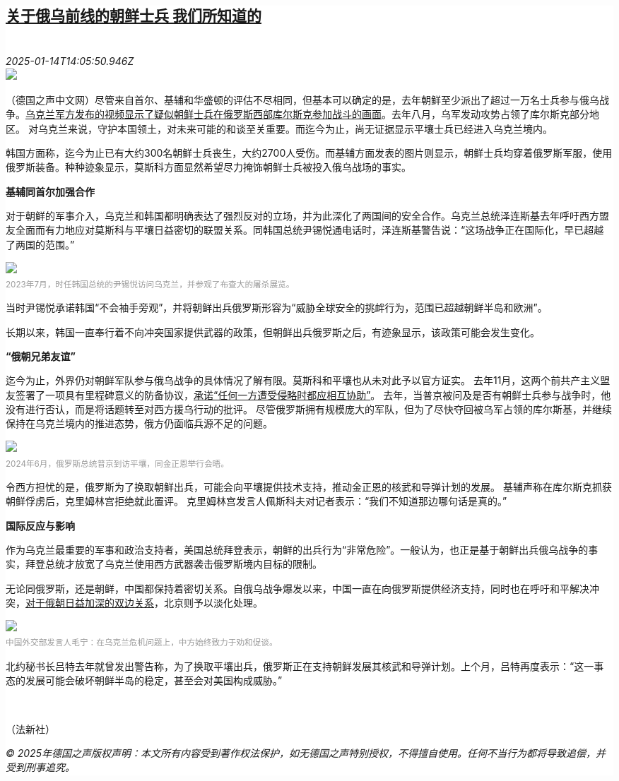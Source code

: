 
[关于俄乌前线的朝鲜士兵 我们所知道的](https://www.dw.com/zh/%E5%85%B3%E4%BA%8E%E4%BF%84%E4%B9%8C%E5%89%8D%E7%BA%BF%E7%9A%84%E6%9C%9D%E9%B2%9C%E5%A3%AB%E5%85%B5%20%E6%88%91%E4%BB%AC%E6%89%80%E7%9F%A5%E9%81%93%E7%9A%84/a-71293111)
------

<div><i><br>2025-01-14T14:05:50.946Z</i></div><img src="https://images.weserv.nl/?url=static.dw.com/image/71278006_303.jpg" width="100%"><div><small style="color: #999;"></small></div><p>（德国之声中文网）尽管来自首尔、基辅和华盛顿的评估不尽相同，但基本可以确定的是，去年朝鲜至少派出了超过一万名士兵参与俄乌战争。<a href="https://api.dw.com/api/detail/article/71278607" rel="ArticleRef">乌克兰军方发布的视频显示了疑似朝鲜士兵在俄罗斯西部库尔斯克参加战斗的画面</a>。去年八月，乌军发动攻势占领了库尔斯克部分地区。 对乌克兰来说，守护本国领土，对未来可能的和谈至关重要。而迄今为止，尚无证据显示平壤士兵已经进入乌克兰境内。</p><p>韩国方面称，迄今为止已有大约300名朝鲜士兵丧生，大约2700人受伤。而基辅方面发表的图片则显示，朝鲜士兵均穿着俄罗斯军服，使用俄罗斯装备。种种迹象显示，莫斯科方面显然希望尽力掩饰朝鲜士兵被投入俄乌战场的事实。</p><p><strong>基辅同首尔加强合作</strong></p><p>对于朝鲜的军事介入，乌克兰和韩国都明确表达了强烈反对的立场，并为此深化了两国间的安全合作。乌克兰总统泽连斯基去年呼吁西方盟友全面而有力地应对莫斯科与平壤日益密切的联盟关系。同韩国总统尹锡悦通电话时，泽连斯基警告说：“这场战争正在国际化，早已超越了两国的范围。”</p><img src="https://images.weserv.nl/?url=static.dw.com/image/66242345_303.jpg" width="100%"><div><small style="color: #999;">2023年7月，时任韩国总统的尹锡悦访问乌克兰，并参观了布查大的屠杀展览。</small></div><p>当时尹锡悦承诺韩国“不会袖手旁观”，并将朝鲜出兵俄罗斯形容为“威胁全球安全的挑衅行为，范围已超越朝鲜半岛和欧洲”。</p><p>长期以来，韩国一直奉行着不向冲突国家提供武器的政策，但朝鲜出兵俄罗斯之后，有迹象显示，该政策可能会发生变化。</p><p><strong>“俄朝兄弟友谊”</strong></p><p>迄今为止，外界仍对朝鲜军队参与俄乌战争的具体情况了解有限。莫斯科和平壤也从未对此予以官方证实。 去年11月，这两个前共产主义盟友签署了一项具有里程碑意义的防备协议，<a href="https://api.dw.com/api/detail/article/69427968" rel="ArticleRef">承诺“任何一方遭受侵略时都应相互协助”</a>。 去年，当普京被问及是否有朝鲜士兵参与战争时，他没有进行否认，而是将话题转至对西方援乌行动的批评。 尽管俄罗斯拥有规模庞大的军队，但为了尽快夺回被乌军占领的库尔斯基，并继续保持在乌克兰境内的推进态势，俄方仍面临兵源不足的问题。</p><img src="https://images.weserv.nl/?url=static.dw.com/image/70550041_303.jpg" width="100%"><div><small style="color: #999;">2024年6月，俄罗斯总统普京到访平壤，同金正恩举行会晤。</small></div><p>令西方担忧的是，俄罗斯为了换取朝鲜出兵，可能会向平壤提供技术支持，推动金正恩的核武和导弹计划的发展。 基辅声称在库尔斯克抓获朝鲜俘虏后，克里姆林宫拒绝就此置评。 克里姆林宫发言人佩斯科夫对记者表示：“我们不知道那边哪句话是真的。”</p><p><strong>国际反应与影响</strong></p><p>作为乌克兰最重要的军事和政治支持者，美国总统拜登表示，朝鲜的出兵行为“非常危险”。一般认为，也正是基于朝鲜出兵俄乌战争的事实，拜登总统才放宽了乌克兰使用西方武器袭击俄罗斯境内目标的限制。</p><p>无论同俄罗斯，还是朝鲜，中国都保持着密切关系。自俄乌战争爆发以来，中国一直在向俄罗斯提供经济支持，同时也在呼吁和平解决冲突，<a href="https://api.dw.com/api/detail/article/69467903" rel="ArticleRef">对于俄朝日益加深的双边关系</a>，北京则予以淡化处理。</p><img src="https://images.weserv.nl/?url=static.dw.com/image/70915481_303.jpg" width="100%"><div><small style="color: #999;">中国外交部发言人毛宁：在乌克兰危机问题上，中方始终致力于劝和促谈。</small></div><p>北约秘书长吕特去年就曾发出警告称，为了换取平壤出兵，俄罗斯正在支持朝鲜发展其核武和导弹计划。上个月，吕特再度表示：“这一事态的发展可能会破坏朝鲜半岛的稳定，甚至会对美国构成威胁。”</p><p> </p><p>（法新社）</p><p><em>© 2025</em><em>年德国之声版权声明：本文所有内容受到著作权法保护，如无德国之声特别授权，不得擅自使用。任何不当行为都将导致追偿，并受到刑事追究。</em></p>
